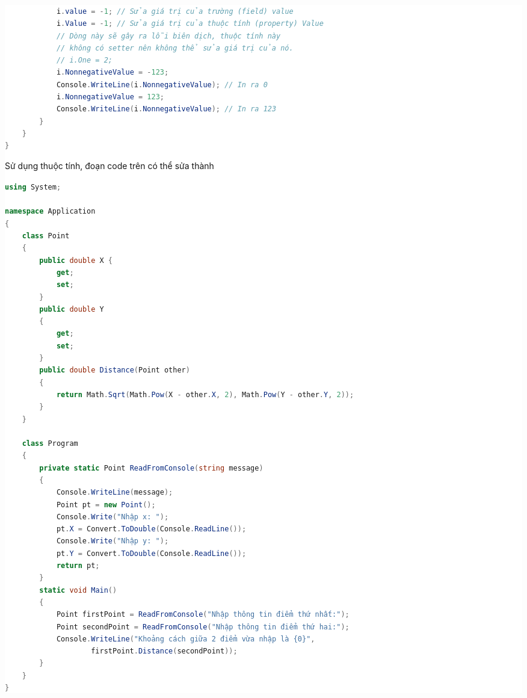 ```c#
			i.value = -1; // Sửa giá trị của trường (field) value
			i.Value = -1; // Sửa giá trị của thuộc tính (property) Value
			// Dòng này sẽ gây ra lỗi biên dịch, thuộc tính này
			// không có setter nên không thể sửa giá trị của nó.
			// i.One = 2;	
			i.NonnegativeValue = -123;
			Console.WriteLine(i.NonnegativeValue); // In ra 0
			i.NonnegativeValue = 123;
			Console.WriteLine(i.NonnegativeValue); // In ra 123
		}
	}
}
```

Sử dụng thuộc tính, đoạn code trên có thể sửa thành

```c#
using System;

namespace Application
{
	class Point
	{
		public double X {
			get;
			set;
		}
		public double Y
		{
			get;
			set;
		}
		public double Distance(Point other)
		{
			return Math.Sqrt(Math.Pow(X - other.X, 2), Math.Pow(Y - other.Y, 2));
		}
	}

	class Program
	{
		private static Point ReadFromConsole(string message)
		{
			Console.WriteLine(message);
			Point pt = new Point();
			Console.Write("Nhập x: ");
			pt.X = Convert.ToDouble(Console.ReadLine());
			Console.Write("Nhập y: ");
			pt.Y = Convert.ToDouble(Console.ReadLine());
			return pt;
		}
		static void Main()
		{
			Point firstPoint = ReadFromConsole("Nhập thông tin điểm thứ nhất:");
			Point secondPoint = ReadFromConsole("Nhập thông tin điểm thứ hai:");
			Console.WriteLine("Khoảng cách giữa 2 điểm vừa nhập là {0}",
					firstPoint.Distance(secondPoint));
		}
	}
}
```
